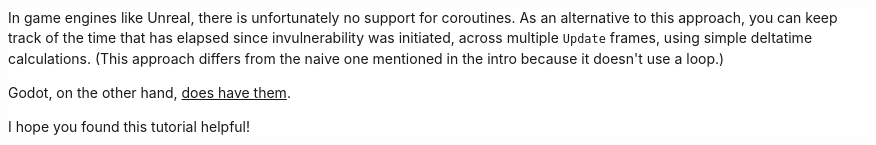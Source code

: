 In game engines like Unreal, there is unfortunately no support for coroutines. As an alternative to this approach, you can keep track of the time that has elapsed since invulnerability was initiated, across multiple `Update` frames, using simple deltatime calculations. (This approach differs from the naive one mentioned in the intro because it doesn't use a loop.)

Godot, on the other hand, [does have them](https://docs.godotengine.org/en/3.1/getting_started/scripting/gdscript/gdscript_basics.html#coroutines-with-yield).

I hope you found this tutorial helpful!

